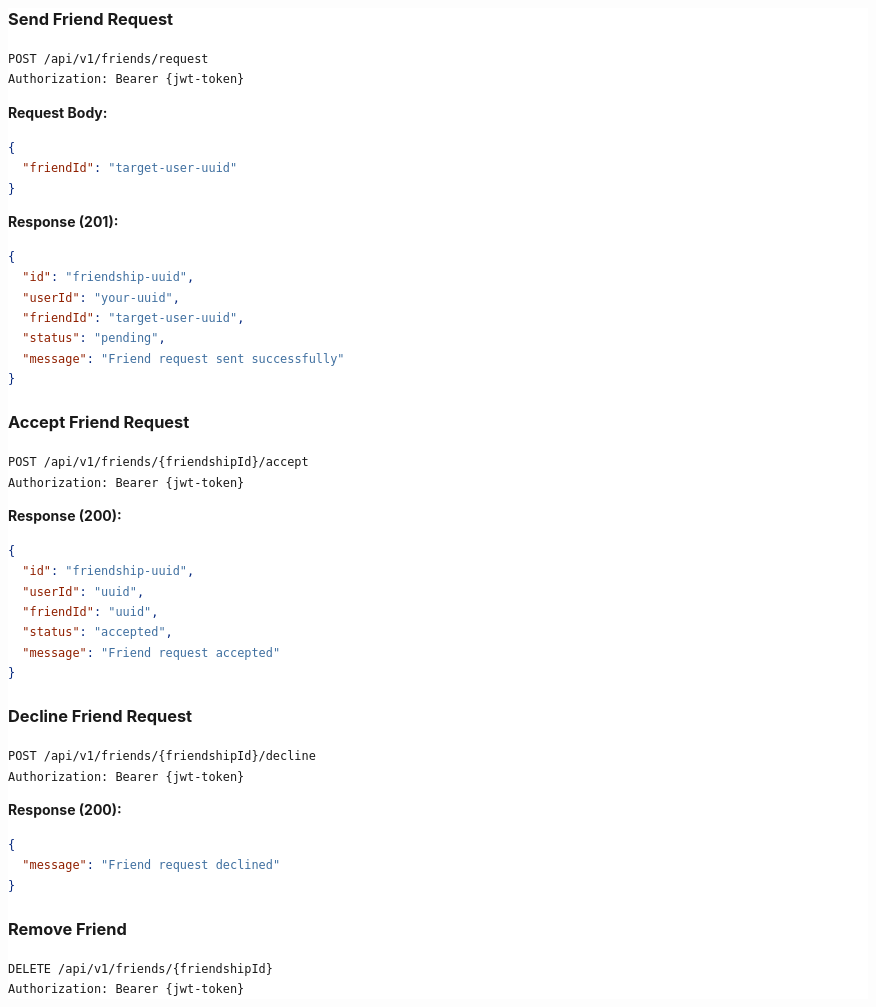 ### Send Friend Request
```http
POST /api/v1/friends/request
Authorization: Bearer {jwt-token}
```

**Request Body:**
```json
{
  "friendId": "target-user-uuid"
}
```

**Response (201):**
```json
{
  "id": "friendship-uuid",
  "userId": "your-uuid",
  "friendId": "target-user-uuid",
  "status": "pending",
  "message": "Friend request sent successfully"
}
```

### Accept Friend Request
```http
POST /api/v1/friends/{friendshipId}/accept
Authorization: Bearer {jwt-token}
```

**Response (200):**
```json
{
  "id": "friendship-uuid",
  "userId": "uuid",
  "friendId": "uuid",
  "status": "accepted",
  "message": "Friend request accepted"
}
```

### Decline Friend Request
```http
POST /api/v1/friends/{friendshipId}/decline
Authorization: Bearer {jwt-token}
```

**Response (200):**
```json
{
  "message": "Friend request declined"
}
```

### Remove Friend
```http
DELETE /api/v1/friends/{friendshipId}
Authorization: Bearer {jwt-token}
```
